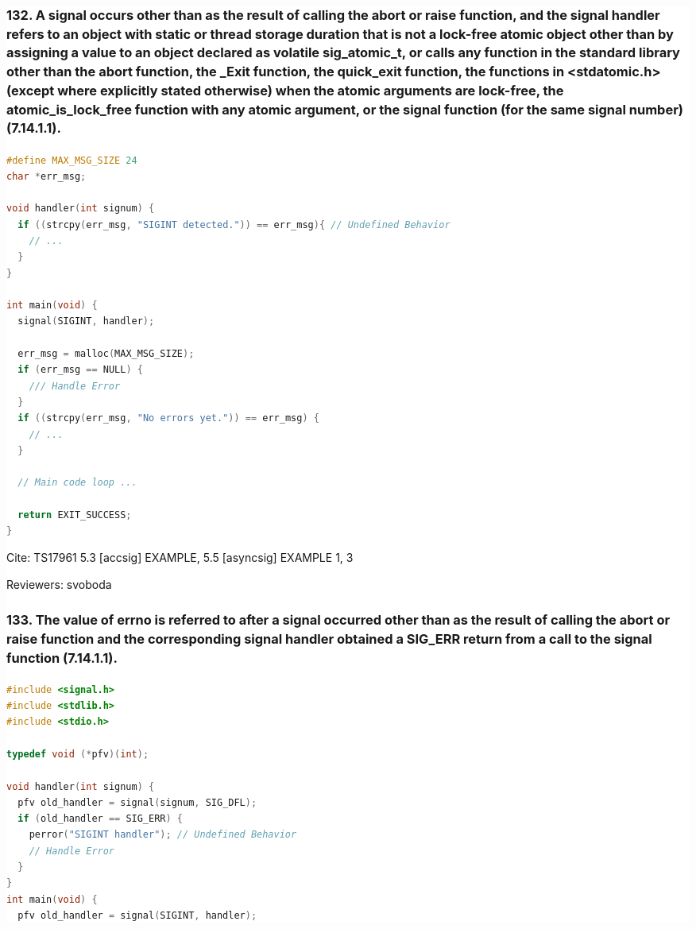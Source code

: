 ### 132\. A signal occurs other than as the result of calling the abort or raise function, and the signal handler refers to an object with static or thread storage duration that is not a lock-free atomic object other than by assigning a value to an object declared as volatile sig\_atomic\_t, or calls any function in the standard library other than the abort function, the \_Exit function, the quick\_exit function, the functions in \<stdatomic.h> (except where explicitly stated otherwise) when the atomic arguments are lock-free, the atomic\_is\_lock\_free function with any atomic argument, or the signal function (for the same signal number) (7.14.1.1).

``` c
#define MAX_MSG_SIZE 24
char *err_msg;

void handler(int signum) {
  if ((strcpy(err_msg, "SIGINT detected.")) == err_msg){ // Undefined Behavior
    // ...
  }
}

int main(void) {
  signal(SIGINT, handler);

  err_msg = malloc(MAX_MSG_SIZE);
  if (err_msg == NULL) {
    /// Handle Error
  }
  if ((strcpy(err_msg, "No errors yet.")) == err_msg) {
    // ...
  }

  // Main code loop ...

  return EXIT_SUCCESS;
}
```

Cite: TS17961 5.3 \[accsig\] EXAMPLE, 5.5 \[asyncsig\] EXAMPLE 1, 3

Reviewers: svoboda

### 133\. The value of errno is referred to after a signal occurred other than as the result of calling the abort or raise function and the corresponding signal handler obtained a SIG\_ERR return from a call to the signal function (7.14.1.1).

``` c
#include <signal.h>
#include <stdlib.h>
#include <stdio.h>

typedef void (*pfv)(int);

void handler(int signum) {
  pfv old_handler = signal(signum, SIG_DFL);
  if (old_handler == SIG_ERR) {
    perror("SIGINT handler"); // Undefined Behavior
    // Handle Error
  }
}
int main(void) {
  pfv old_handler = signal(SIGINT, handler);
```
